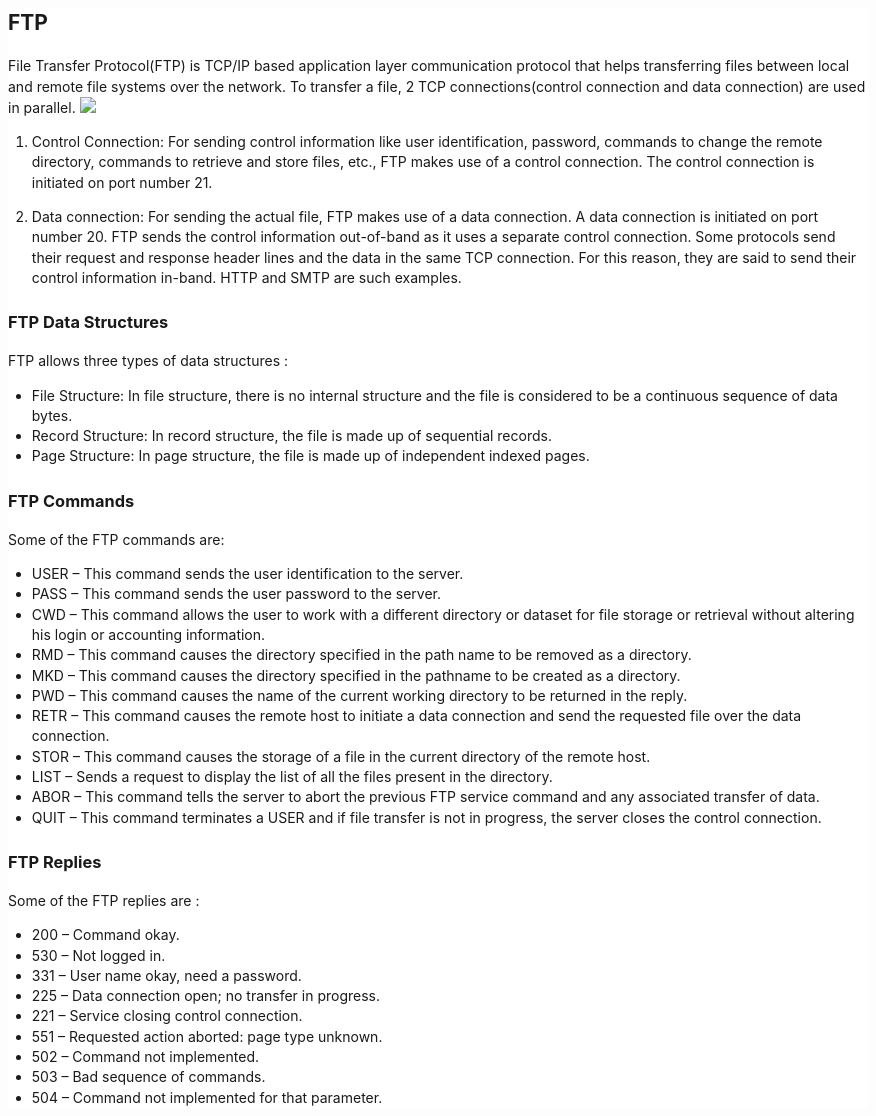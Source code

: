 ## FTP
File Transfer Protocol(FTP) is TCP/IP based application layer communication protocol that helps transferring files between local and remote file systems over the network. To transfer a file, 2 TCP connections(control connection and data connection) are used in parallel.
![](https://media.geeksforgeeks.org/wp-content/uploads/FTP.jpg)

1. Control Connection: For sending control information like user identification, password, commands to change the remote directory, commands to retrieve and store files, etc., FTP makes use of a control connection. The control connection is initiated on port number 21. 

2. Data connection: For sending the actual file, FTP makes use of a data connection. A data connection is initiated on port number 20. 
FTP sends the control information out-of-band as it uses a separate control connection. Some protocols send their request and response header lines and the data in the same TCP connection. For this reason, they are said to send their control information in-band. HTTP and SMTP are such examples. 

### FTP Data Structures
FTP allows three types of data structures : 

- File Structure: In file structure, there is no internal structure and the file is considered to be a continuous sequence of data bytes.
- Record Structure: In record structure, the file is made up of sequential records.
- Page Structure: In page structure, the file is made up of independent indexed pages.
### FTP Commands
Some of the FTP commands are: 

- USER – This command sends the user identification to the server.
- PASS – This command sends the user password to the server. 
- CWD – This command allows the user to work with a different directory or dataset for file storage or retrieval without altering his login or accounting information. 
- RMD – This command causes the directory specified in the path name to be removed as a directory. 
- MKD – This command causes the directory specified in the pathname to be created as a directory. 
- PWD – This command causes the name of the current working directory to be returned in the reply. 
- RETR – This command causes the remote host to initiate a data connection and send the requested file over the data connection. 
- STOR – This command causes the storage of a file in the current directory of the remote host. 
- LIST – Sends a request to display the list of all the files present in the directory. 
- ABOR – This command tells the server to abort the previous FTP service command and any associated transfer of data. 
- QUIT – This command terminates a USER and if file transfer is not in progress, the server closes the control connection.
### FTP Replies
Some of the FTP replies are : 

- 200 – Command okay.
- 530 – Not logged in.
- 331 –  User name okay, need a password.
- 225 – Data connection open; no transfer in progress.
- 221 – Service closing control connection.
- 551 – Requested action aborted: page type unknown.
- 502 – Command not implemented.
- 503 – Bad sequence of commands.
- 504 – Command not implemented for that parameter. 
